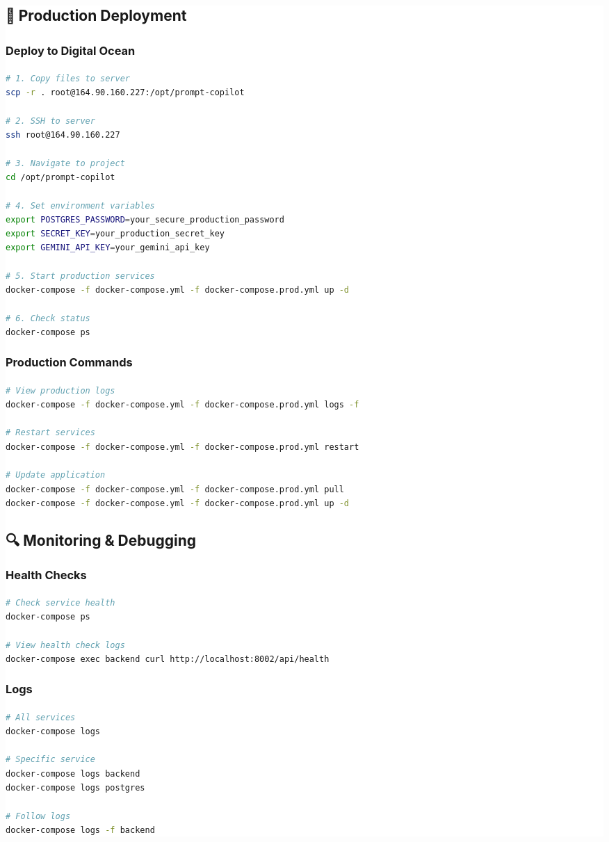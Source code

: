 ## 🚀 Production Deployment

### Deploy to Digital Ocean
```bash
# 1. Copy files to server
scp -r . root@164.90.160.227:/opt/prompt-copilot

# 2. SSH to server
ssh root@164.90.160.227

# 3. Navigate to project
cd /opt/prompt-copilot

# 4. Set environment variables
export POSTGRES_PASSWORD=your_secure_production_password
export SECRET_KEY=your_production_secret_key
export GEMINI_API_KEY=your_gemini_api_key

# 5. Start production services
docker-compose -f docker-compose.yml -f docker-compose.prod.yml up -d

# 6. Check status
docker-compose ps
```

### Production Commands
```bash
# View production logs
docker-compose -f docker-compose.yml -f docker-compose.prod.yml logs -f

# Restart services
docker-compose -f docker-compose.yml -f docker-compose.prod.yml restart

# Update application
docker-compose -f docker-compose.yml -f docker-compose.prod.yml pull
docker-compose -f docker-compose.yml -f docker-compose.prod.yml up -d
```

## 🔍 Monitoring & Debugging

### Health Checks
```bash
# Check service health
docker-compose ps

# View health check logs
docker-compose exec backend curl http://localhost:8002/api/health
```

### Logs
```bash
# All services
docker-compose logs

# Specific service
docker-compose logs backend
docker-compose logs postgres

# Follow logs
docker-compose logs -f backend
```
